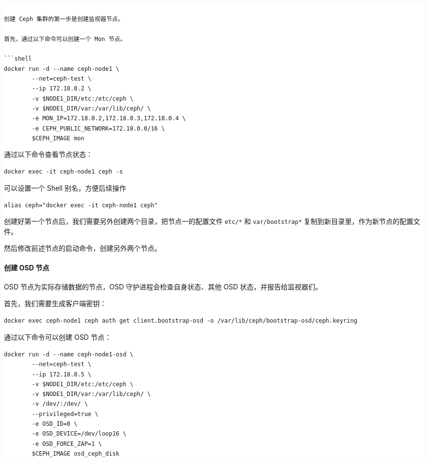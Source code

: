 ```

创建 Ceph 集群的第一步是创建监视器节点。

首先，通过以下命令可以创建一个 Mon 节点。

```shell
docker run -d --name ceph-node1 \
        --net=ceph-test \
        --ip 172.18.0.2 \
        -v $NODE1_DIR/etc:/etc/ceph \
        -v $NODE1_DIR/var:/var/lib/ceph/ \
        -e MON_IP=172.18.0.2,172.18.0.3,172.18.0.4 \
        -e CEPH_PUBLIC_NETWORK=172.18.0.0/16 \
        $CEPH_IMAGE mon
```

通过以下命令查看节点状态：

```shell
docker exec -it ceph-node1 ceph -s
```

可以设置一个 Shell 别名，方便后续操作

```
alias ceph="docker exec -it ceph-node1 ceph"
```

创建好第一个节点后，我们需要另外创建两个目录，把节点一的配置文件 ```etc/*``` 和 ```var/bootstrap*``` 复制到新目录里，作为新节点的配置文件。

然后修改前述节点的启动命令，创建另外两个节点。

#### 创建 OSD 节点

OSD 节点为实际存储数据的节点，OSD 守护进程会检查自身状态、其他 OSD 状态，并报告给监视器们。

首先，我们需要生成客户端密钥：

```
docker exec ceph-node1 ceph auth get client.bootstrap-osd -o /var/lib/ceph/bootstrap-osd/ceph.keyring
```

通过以下命令可以创建 OSD 节点：

```
docker run -d --name ceph-node1-osd \
        --net=ceph-test \
        --ip 172.18.0.5 \
        -v $NODE1_DIR/etc:/etc/ceph \
        -v $NODE1_DIR/var:/var/lib/ceph/ \
        -v /dev/:/dev/ \
        --privileged=true \
        -e OSD_ID=0 \
        -e OSD_DEVICE=/dev/loop16 \
        -e OSD_FORCE_ZAP=1 \
        $CEPH_IMAGE osd_ceph_disk
```
